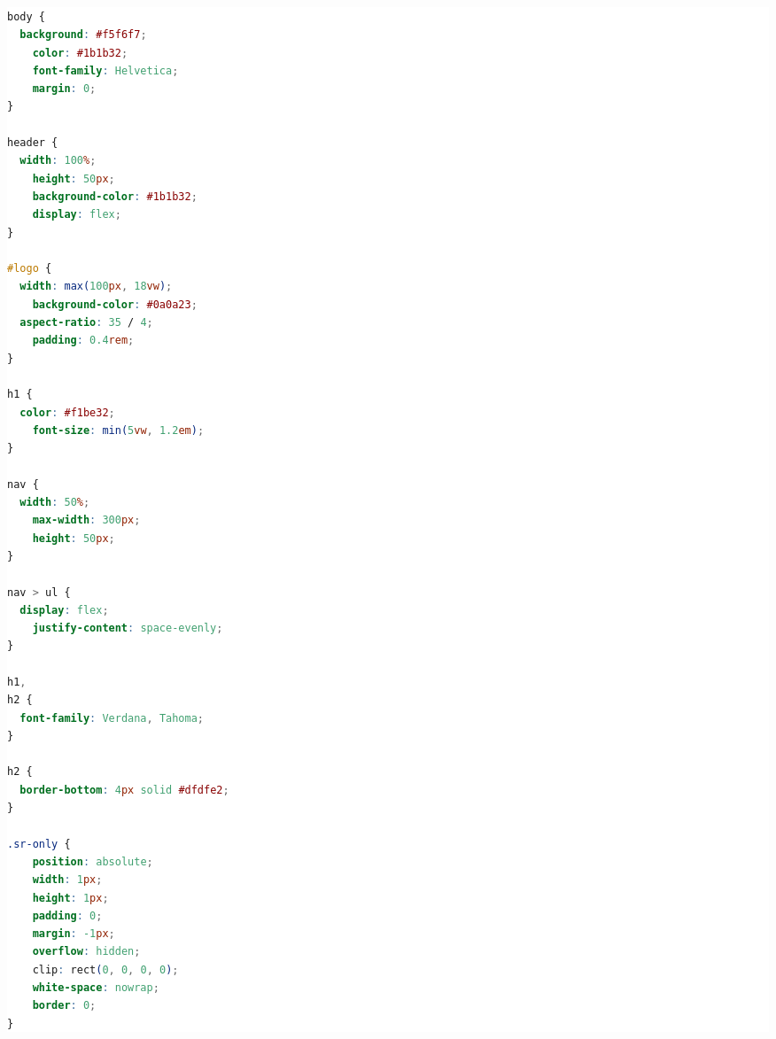 ```css
body {
  background: #f5f6f7;
	color: #1b1b32;
	font-family: Helvetica;
	margin: 0;
}

header {
  width: 100%;
	height: 50px;
	background-color: #1b1b32;
	display: flex;
}

#logo {
  width: max(100px, 18vw);
	background-color: #0a0a23;
  aspect-ratio: 35 / 4;
	padding: 0.4rem;
}

h1 {
  color: #f1be32;
	font-size: min(5vw, 1.2em);
}

nav {
  width: 50%;
	max-width: 300px;
	height: 50px;
}

nav > ul {
  display: flex;
	justify-content: space-evenly;
}

h1,
h2 {
  font-family: Verdana, Tahoma;
}

h2 {
  border-bottom: 4px solid #dfdfe2;
}

.sr-only {
	position: absolute;
	width: 1px;
	height: 1px;
	padding: 0;
	margin: -1px;
	overflow: hidden;
	clip: rect(0, 0, 0, 0);
	white-space: nowrap;
	border: 0;
}

```
